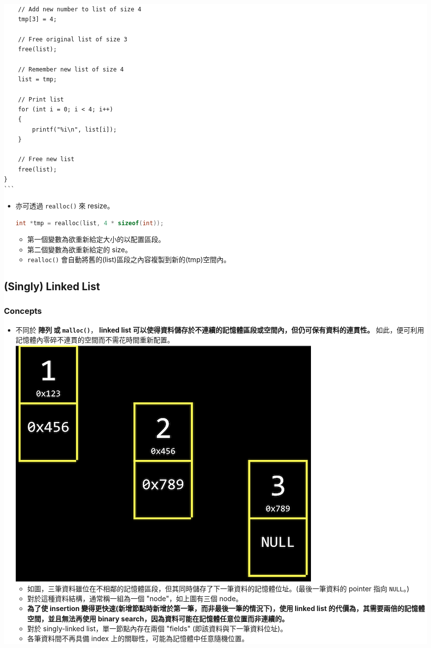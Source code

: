         // Add new number to list of size 4
        tmp[3] = 4;

        // Free original list of size 3
        free(list);

        // Remember new list of size 4
        list = tmp;

        // Print list
        for (int i = 0; i < 4; i++)
        {
            printf("%i\n", list[i]);
        }

        // Free new list
        free(list);
    }
    ```
- 亦可透過 `realloc()` 來 resize。
    ```c
    int *tmp = realloc(list, 4 * sizeof(int));
    ```
    - 第一個變數為欲重新給定大小的以配置區段。
    - 第二個變數為欲重新給定的 size。
    - `realloc()` 會自動將舊的(list)區段之內容複製到新的(tmp)空間內。

## (Singly) Linked List
### Concepts
- 不同於 __陣列 或 `malloc()`__， __linked list 可以使得資料儲存於不連續的記憶體區段或空間內，但仍可保有資料的連貫性。__ 如此，便可利用記憶體內零碎不連貫的空間而不需花時間重新配置。
![linked_list_with_addresses](./img/linked_list_with_addresses.png)
    - 如圖，三筆資料雖位在不相鄰的記憶體區段，但其同時儲存了下一筆資料的記憶體位址。(最後一筆資料的 pointer 指向 `NULL`。)
    - 對於這種資料結構，通常稱一組為一個 "node"，如上圖有三個 node。
    - __為了使 insertion 變得更快速(新增節點時新增於第一筆，而非最後一筆的情況下)，使用 linked list 的代價為，其需要兩倍的記憶體空間，並且無法再使用 binary search，因為資料可能在記憶體任意位置而非連續的。__
    - 對於 singly-linked list，單一節點內存在兩個 "fields" (即該資料與下一筆資料位址)。
    - 各筆資料間不再具備 index 上的關聯性，可能為記憶體中任意隨機位置。
